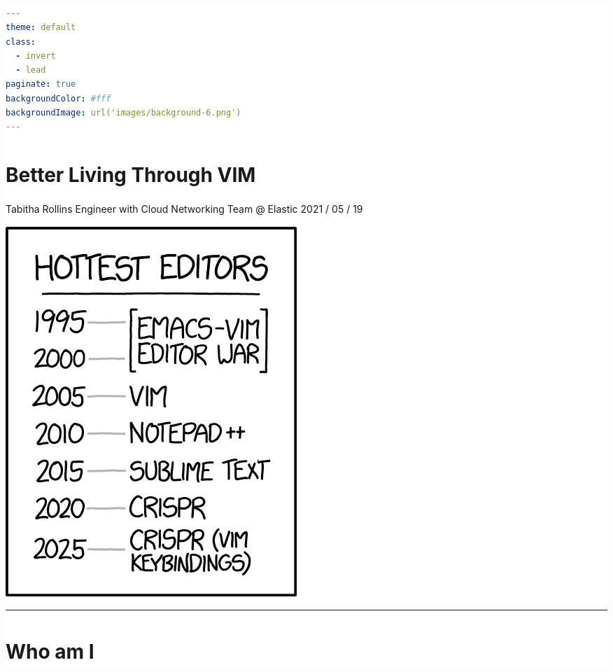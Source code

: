```yaml
---
theme: default
class:
  - invert
  - lead
paginate: true
backgroundColor: #fff
backgroundImage: url('images/background-6.png')
---
```


# Better Living Through VIM

Tabitha Rollins
Engineer with Cloud Networking Team @ Elastic
2021 / 05 / 19

![bg right vertical w:50%](images/hottest-editors.png)

---

# Who am I
